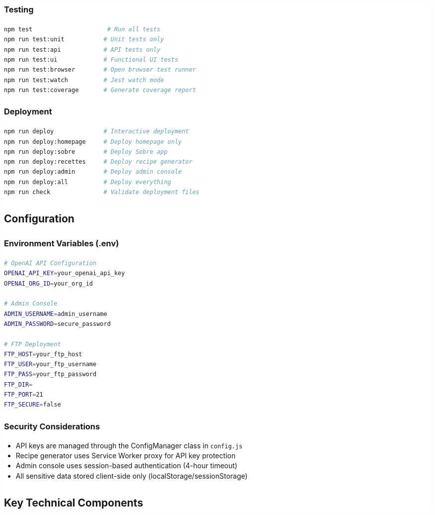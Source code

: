 ### Testing
```bash
npm test                     # Run all tests
npm run test:unit           # Unit tests only
npm run test:api            # API tests only
npm run test:ui             # Functional UI tests
npm run test:browser        # Open browser test runner
npm run test:watch          # Jest watch mode
npm run test:coverage       # Generate coverage report
```

### Deployment
```bash
npm run deploy              # Interactive deployment
npm run deploy:homepage     # Deploy homepage only
npm run deploy:sobre        # Deploy Sobre app
npm run deploy:recettes     # Deploy recipe generator
npm run deploy:admin        # Deploy admin console
npm run deploy:all          # Deploy everything
npm run check               # Validate deployment files
```

## Configuration

### Environment Variables (.env)
```bash
# OpenAI API Configuration
OPENAI_API_KEY=your_openai_api_key
OPENAI_ORG_ID=your_org_id

# Admin Console
ADMIN_USERNAME=admin_username
ADMIN_PASSWORD=secure_password

# FTP Deployment
FTP_HOST=your_ftp_host
FTP_USER=your_ftp_username
FTP_PASS=your_ftp_password
FTP_DIR=
FTP_PORT=21
FTP_SECURE=false
```

### Security Considerations
- API keys are managed through the ConfigManager class in `config.js`
- Recipe generator uses Service Worker proxy for API key protection
- Admin console uses session-based authentication (4-hour timeout)
- All sensitive data stored client-side only (localStorage/sessionStorage)

## Key Technical Components
